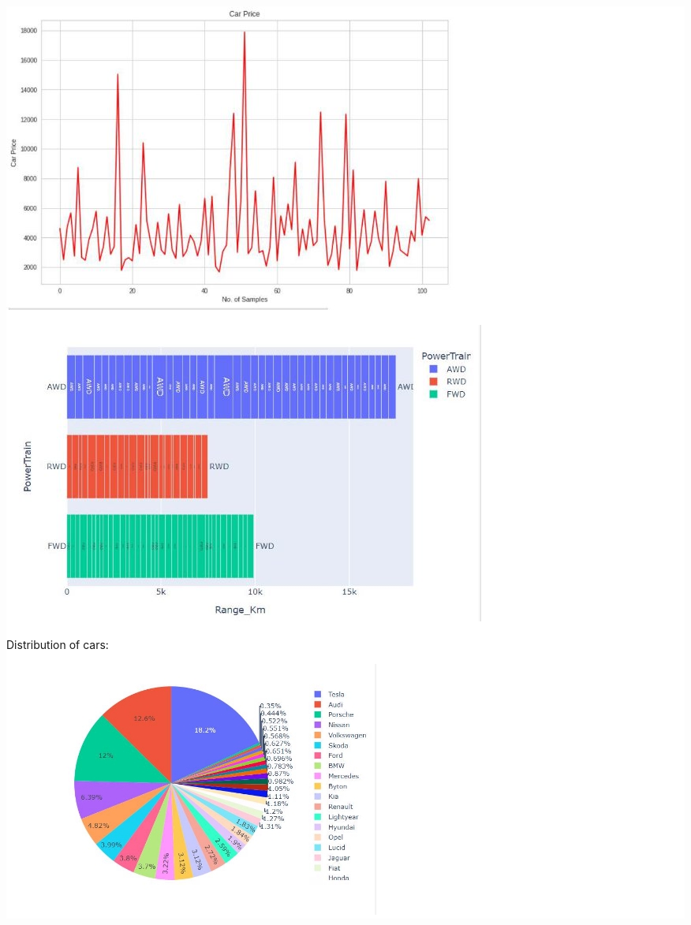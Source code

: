 ![alt](data/imgs/032.jpeg)

![alt](data/imgs/033.jpeg)

Distribution of cars:

![alt](data/imgs/034.jpeg)
